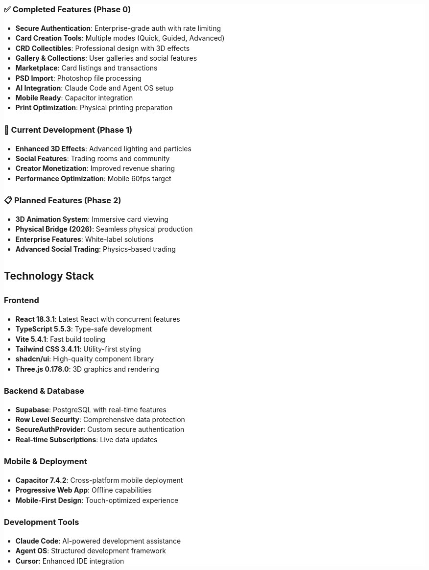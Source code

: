 ### ✅ Completed Features (Phase 0)
- **Secure Authentication**: Enterprise-grade auth with rate limiting
- **Card Creation Tools**: Multiple modes (Quick, Guided, Advanced)
- **CRD Collectibles**: Professional design with 3D effects
- **Gallery & Collections**: User galleries and social features
- **Marketplace**: Card listings and transactions
- **PSD Import**: Photoshop file processing
- **AI Integration**: Claude Code and Agent OS setup
- **Mobile Ready**: Capacitor integration
- **Print Optimization**: Physical printing preparation

### 🚧 Current Development (Phase 1)
- **Enhanced 3D Effects**: Advanced lighting and particles
- **Social Features**: Trading rooms and community
- **Creator Monetization**: Improved revenue sharing
- **Performance Optimization**: Mobile 60fps target

### 📋 Planned Features (Phase 2)
- **3D Animation System**: Immersive card viewing
- **Physical Bridge (2026)**: Seamless physical production
- **Enterprise Features**: White-label solutions
- **Advanced Social Trading**: Physics-based trading

## Technology Stack

### Frontend
- **React 18.3.1**: Latest React with concurrent features
- **TypeScript 5.5.3**: Type-safe development
- **Vite 5.4.1**: Fast build tooling
- **Tailwind CSS 3.4.11**: Utility-first styling
- **shadcn/ui**: High-quality component library
- **Three.js 0.178.0**: 3D graphics and rendering

### Backend & Database
- **Supabase**: PostgreSQL with real-time features
- **Row Level Security**: Comprehensive data protection
- **SecureAuthProvider**: Custom secure authentication
- **Real-time Subscriptions**: Live data updates

### Mobile & Deployment
- **Capacitor 7.4.2**: Cross-platform mobile deployment
- **Progressive Web App**: Offline capabilities
- **Mobile-First Design**: Touch-optimized experience

### Development Tools
- **Claude Code**: AI-powered development assistance
- **Agent OS**: Structured development framework
- **Cursor**: Enhanced IDE integration
